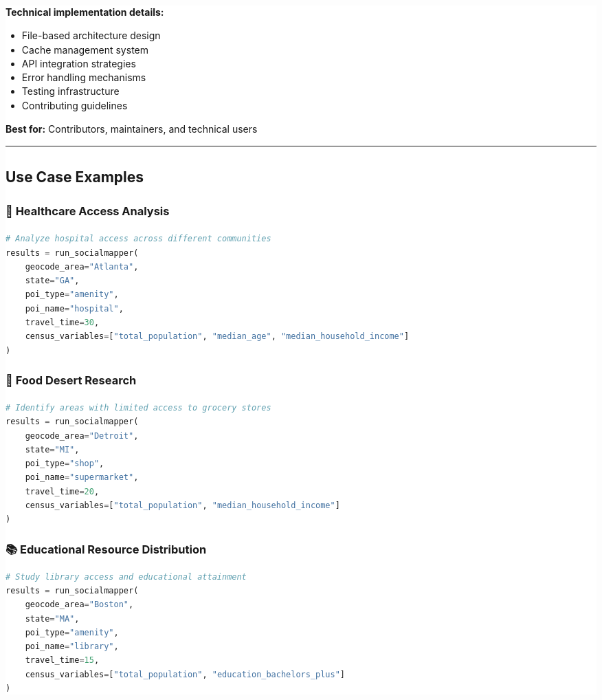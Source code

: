 **Technical implementation details:**
- File-based architecture design
- Cache management system
- API integration strategies
- Error handling mechanisms
- Testing infrastructure
- Contributing guidelines

**Best for:** Contributors, maintainers, and technical users

---

## Use Case Examples

### 🏥 **Healthcare Access Analysis**
```python
# Analyze hospital access across different communities
results = run_socialmapper(
    geocode_area="Atlanta",
    state="GA",
    poi_type="amenity",
    poi_name="hospital",
    travel_time=30,
    census_variables=["total_population", "median_age", "median_household_income"]
)
```

### 🍎 **Food Desert Research**
```python
# Identify areas with limited access to grocery stores
results = run_socialmapper(
    geocode_area="Detroit",
    state="MI",
    poi_type="shop",
    poi_name="supermarket",
    travel_time=20,
    census_variables=["total_population", "median_household_income"]
)
```

### 📚 **Educational Resource Distribution**
```python
# Study library access and educational attainment
results = run_socialmapper(
    geocode_area="Boston",
    state="MA",
    poi_type="amenity",
    poi_name="library",
    travel_time=15,
    census_variables=["total_population", "education_bachelors_plus"]
)
```

